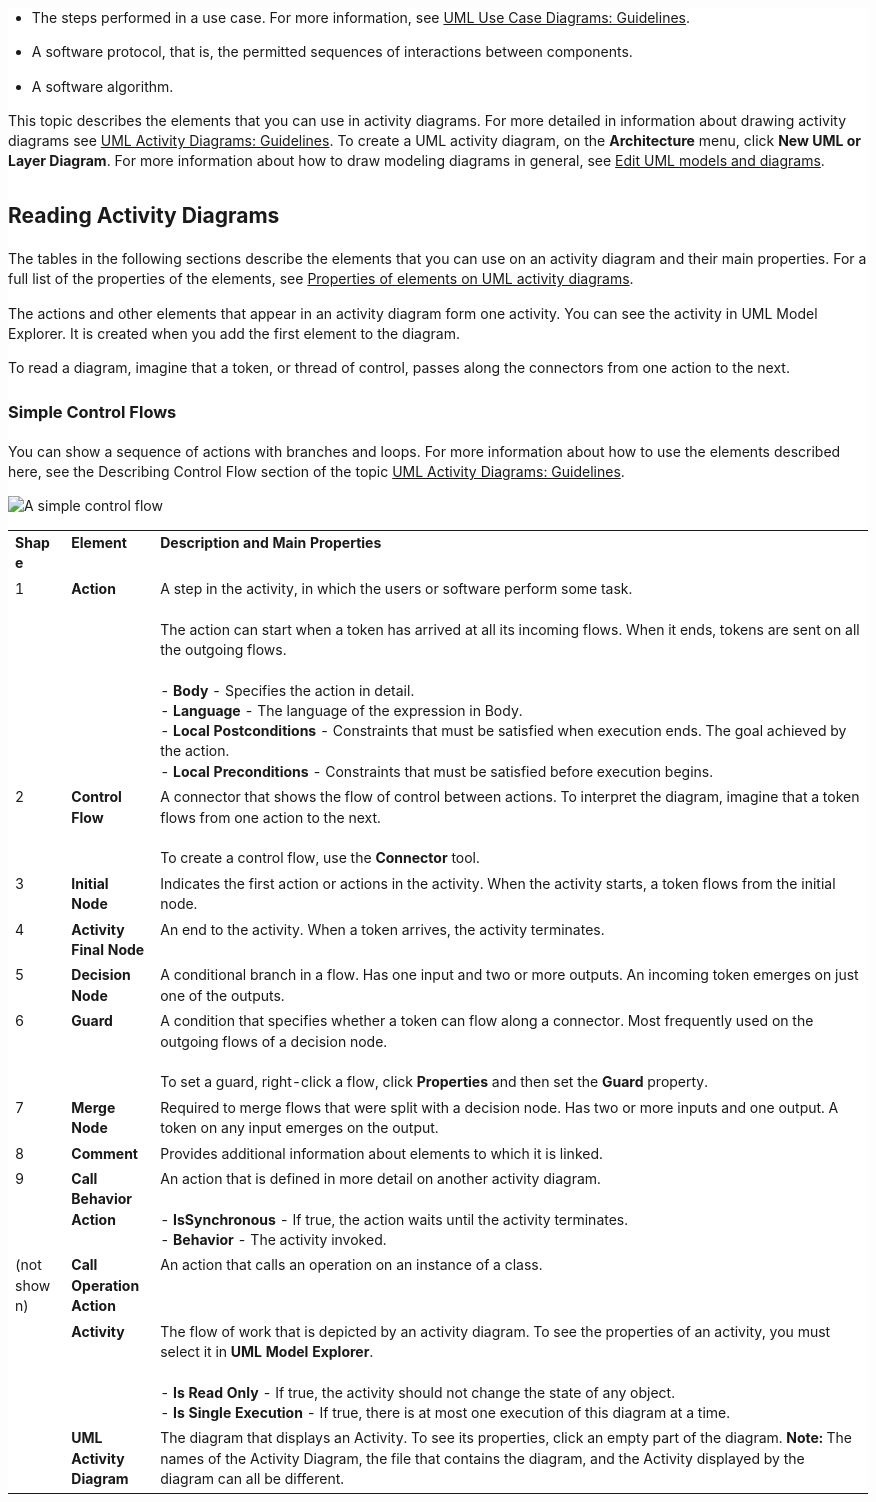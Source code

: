 -   The steps performed in a use case. For more information, see [UML Use Case Diagrams: Guidelines](../modeling/uml-use-case-diagrams-guidelines.md).  
  
-   A software protocol, that is, the permitted sequences of interactions between components.  
  
-   A software algorithm.  
  
 This topic describes the elements that you can use in activity diagrams. For more detailed in information about drawing activity diagrams see [UML Activity Diagrams: Guidelines](../modeling/uml-activity-diagrams-guidelines.md). To create a UML activity diagram, on the **Architecture** menu, click **New UML or Layer Diagram**. For more information about how to draw modeling diagrams in general, see [Edit UML models and diagrams](../modeling/edit-uml-models-and-diagrams.md).  
  
## Reading Activity Diagrams  
 The tables in the following sections describe the elements that you can use on an activity diagram and their main properties. For a full list of the properties of the elements, see [Properties of elements on UML activity diagrams](../modeling/properties-of-elements-on-uml-activity-diagrams.md).  
  
 The actions and other elements that appear in an activity diagram form one activity. You can see the activity in UML Model Explorer. It is created when you add the first element to the diagram.  
  
 To read a diagram, imagine that a token, or thread of control, passes along the connectors from one action to the next.  
  
### Simple Control Flows  
 You can show a sequence of actions with branches and loops. For more information about how to use the elements described here, see the Describing Control Flow section of the topic [UML Activity Diagrams: Guidelines](../modeling/uml-activity-diagrams-guidelines.md).  
  
 ![A simple control flow](../modeling/media/uml_actovsimple.png "UML_ActOvSimple")  
  
||||  
|-|-|-|  
|**Shape**|**Element**|**Description and Main Properties**|  
|1|**Action**|A step in the activity, in which the users or software perform some task.<br /><br /> The action can start when a token has arrived at all its incoming flows. When it ends, tokens are sent on all the outgoing flows.<br /><br /> -   **Body** - Specifies the action in detail.<br />-   **Language** - The language of the expression in Body.<br />-   **Local Postconditions** - Constraints that must be satisfied when execution ends. The goal achieved by the action.<br />-   **Local Preconditions** - Constraints that must be satisfied before execution begins.|  
|2|**Control Flow**|A connector that shows the flow of control between actions. To interpret the diagram, imagine that a token flows from one action to the next.<br /><br /> To create a control flow, use the **Connector** tool.|  
|3|**Initial Node**|Indicates the first action or actions in the activity. When the activity starts, a token flows from the initial node.|  
|4|**Activity Final Node**|An end to the activity. When a token arrives, the activity terminates.|  
|5|**Decision Node**|A conditional branch in a flow. Has one input and two or more outputs. An incoming token emerges on just one of the outputs.|  
|6|**Guard**|A condition that specifies whether a token can flow along a connector. Most frequently used on the outgoing flows of a decision node.<br /><br /> To set a guard, right-click a flow, click **Properties** and then set the **Guard** property.|  
|7|**Merge Node**|Required to merge flows that were split with a decision node. Has two or more inputs and one output. A token on any input emerges on the output.|  
|8|**Comment**|Provides additional information about elements to which it is linked.|  
|9|**Call Behavior Action**|An action that is defined in more detail on another activity diagram.<br /><br /> -   **IsSynchronous** - If true, the action waits until the activity terminates.<br />-   **Behavior** - The activity invoked.|  
|(not shown)|**Call Operation Action**|An action that calls an operation on an instance of a class.|  
||**Activity**|The flow of work that is depicted by an activity diagram. To see the properties of an activity, you must select it in **UML Model Explorer**.<br /><br /> -   **Is Read Only** - If true, the activity should not change the state of any object.<br />-   **Is Single Execution** - If true, there is at most one execution of this diagram at a time.|  
||**UML Activity Diagram**|The diagram that displays an Activity. To see its properties, click an empty part of the diagram. **Note:**  The names of the Activity Diagram, the file that contains the diagram, and the Activity displayed by the diagram can all be different.|  
  